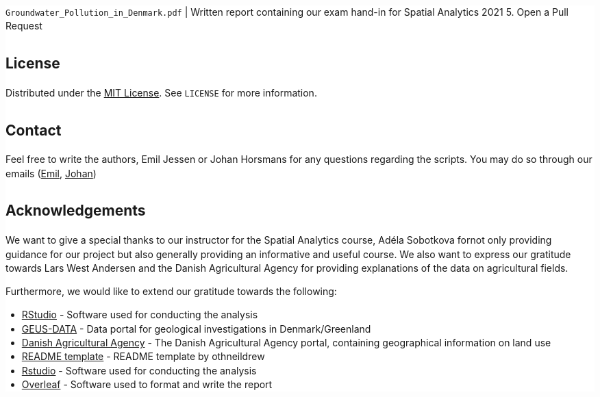 ```Groundwater_Pollution_in_Denmark.pdf``` | Written report containing our exam hand-in for Spatial Analytics 2021
5. Open a Pull Request


## License
Distributed under the [MIT License](https://opensource.org/licenses/MIT). See ```LICENSE``` for more information.


## Contact

Feel free to write the authors, Emil Jessen or Johan Horsmans for any questions regarding the scripts.
You may do so through our emails ([Emil](mailto:201807525@post.au.dk), [Johan](mailto:201810219@post.au.dk))


## Acknowledgements
We want to give a special thanks to our instructor for the Spatial Analytics course, Adéla Sobotkova fornot only providing guidance for our project but also generally providing an informative and useful course. We also want to express our gratitude towards Lars West Andersen and the Danish Agricultural Agency for providing explanations of the data on agricultural fields.

Furthermore, we would like to extend our gratitude towards the following:
* [RStudio](https://www.rstudio.com/) - Software used for conducting the analysis
* [GEUS-DATA](https://www.geus.dk/) - Data portal for geological investigations in Denmark/Greenland
* [Danish Agricultural Agency](https://lbst.dk/landbrug/kort-og-markblokke/) - The Danish Agricultural Agency portal, containing geographical information on land use 
* [README template](https://github.com/othneildrew/Best-README-Template) - README template by othneildrew
* [Rstudio](https://www.rstudio.com/) - Software used for conducting the analysis
* [Overleaf](https://www.overleaf.com/) - Software used to format and write the report
